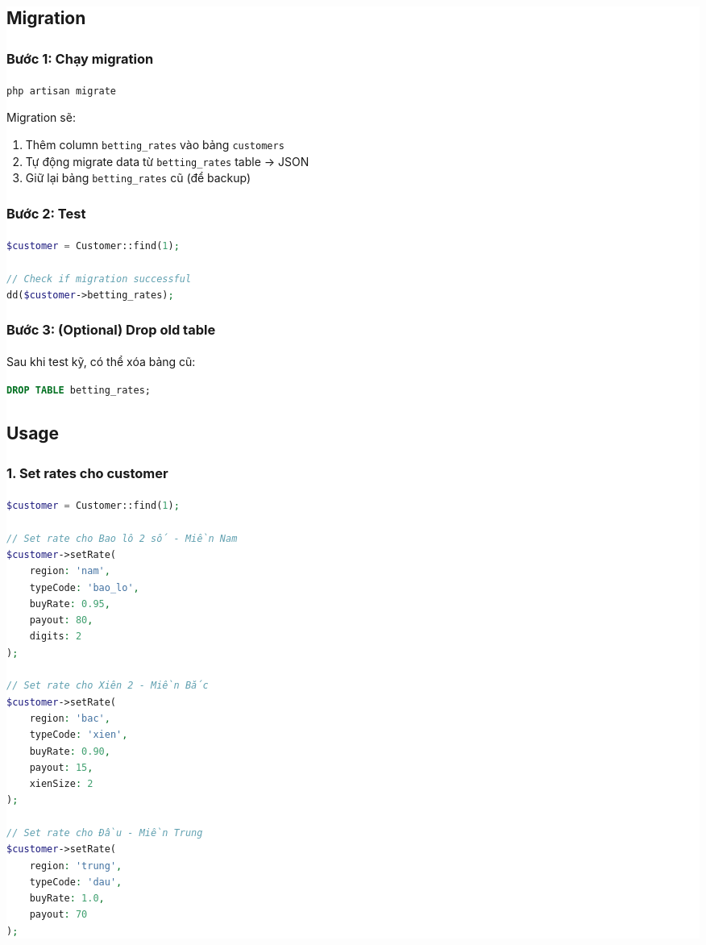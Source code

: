 ## Migration

### Bước 1: Chạy migration

```bash
php artisan migrate
```

Migration sẽ:
1. Thêm column `betting_rates` vào bảng `customers`
2. Tự động migrate data từ `betting_rates` table → JSON
3. Giữ lại bảng `betting_rates` cũ (để backup)

### Bước 2: Test

```php
$customer = Customer::find(1);

// Check if migration successful
dd($customer->betting_rates);
```

### Bước 3: (Optional) Drop old table

Sau khi test kỹ, có thể xóa bảng cũ:

```sql
DROP TABLE betting_rates;
```

## Usage

### 1. Set rates cho customer

```php
$customer = Customer::find(1);

// Set rate cho Bao lô 2 số - Miền Nam
$customer->setRate(
    region: 'nam',
    typeCode: 'bao_lo',
    buyRate: 0.95,
    payout: 80,
    digits: 2
);

// Set rate cho Xiên 2 - Miền Bắc
$customer->setRate(
    region: 'bac',
    typeCode: 'xien',
    buyRate: 0.90,
    payout: 15,
    xienSize: 2
);

// Set rate cho Đầu - Miền Trung
$customer->setRate(
    region: 'trung',
    typeCode: 'dau',
    buyRate: 1.0,
    payout: 70
);
```
